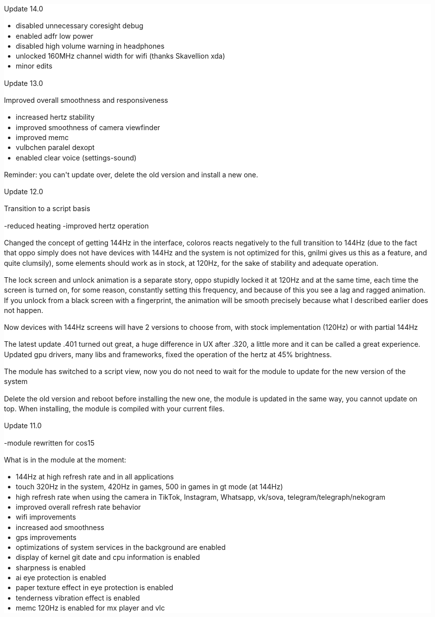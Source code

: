 Update 14.0

- disabled unnecessary coresight debug
- enabled adfr low power
- disabled high volume warning in headphones
- unlocked 160MHz channel width for wifi (thanks Skavellion xda)
- minor edits

Update 13.0

Improved overall smoothness and responsiveness
- increased hertz stability
- improved smoothness of camera viewfinder
- improved memc
- vulbchen paralel dexopt
- enabled clear voice (settings-sound)

Reminder: you can't update over, delete the old version and install a new one.

Update 12.0

Transition to a script basis

-reduced heating
-improved hertz operation

Changed the concept of getting 144Hz in the interface, coloros reacts negatively to the full transition to 144Hz (due to the fact that oppo simply does not have devices with 144Hz and the system is not optimized for this, gnilmi gives us this as a feature, and quite clumsily), some elements should work as in stock, at 120Hz, for the sake of stability and adequate operation.

The lock screen and unlock animation is a separate story, oppo stupidly locked it at 120Hz and at the same time, each time the screen is turned on, for some reason, constantly setting this frequency, and because of this you see a lag and ragged animation. If you unlock from a black screen with a fingerprint, the animation will be smooth precisely because what I described earlier does not happen.

Now devices with 144Hz screens will have 2 versions to choose from, with stock implementation (120Hz) or with partial 144Hz

The latest update .401 turned out great, a huge difference in UX after .320, a little more and it can be called a great experience. Updated gpu drivers, many libs and frameworks, fixed the operation of the hertz at 45% brightness.

The module has switched to a script view, now you do not need to wait for the module to update for the new version of the system

Delete the old version and reboot before installing the new one, the module is updated in the same way, you cannot update on top. When installing, the module is compiled with your current files.

Update 11.0

-module rewritten for cos15

What is in the module at the moment:

- 144Hz at high refresh rate and in all applications
- touch 320Hz in the system, 420Hz in games, 500 in games in gt mode (at 144Hz)
- high refresh rate when using the camera in TikTok, Instagram, Whatsapp, vk/sova, telegram/telegraph/nekogram
- improved overall refresh rate behavior
- wifi improvements
- increased aod smoothness
- gps improvements
- optimizations of system services in the background are enabled
- display of kernel git date and cpu information is enabled
- sharpness is enabled
- ai eye protection is enabled
- paper texture effect in eye protection is enabled
- tenderness vibration effect is enabled
- memc 120Hz is enabled for mx player and vlc
